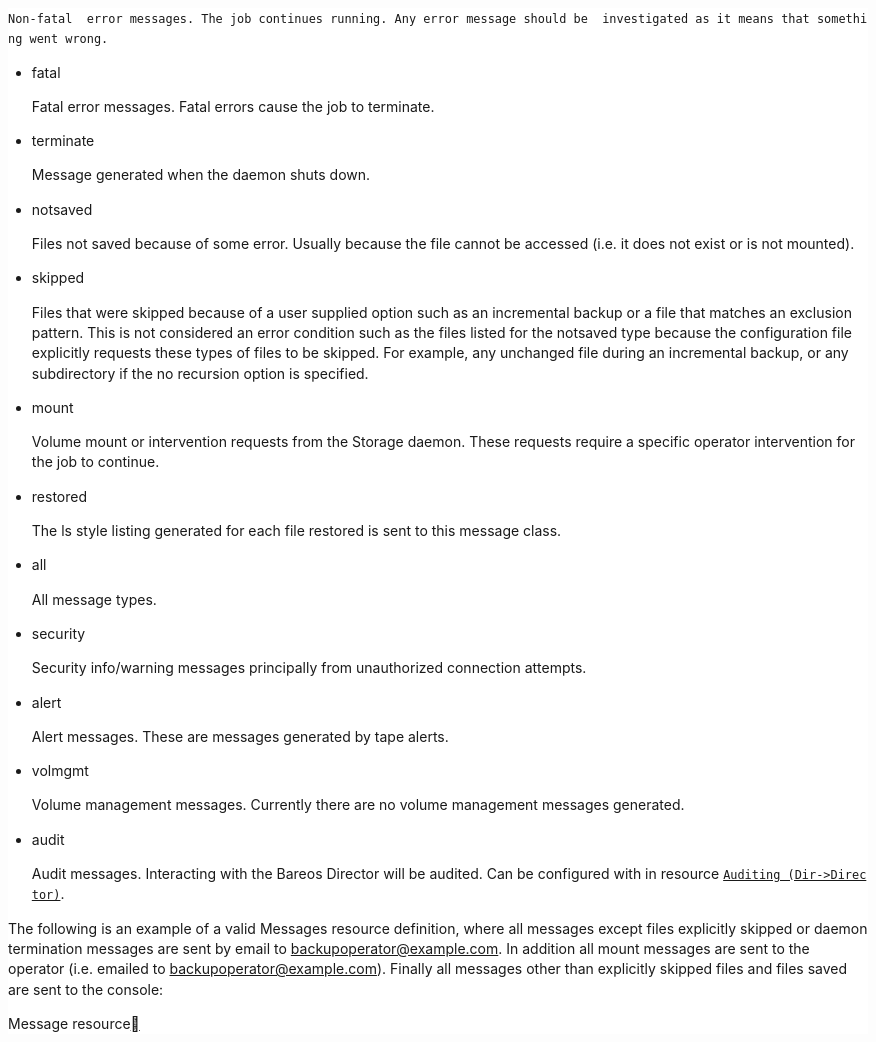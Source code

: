     Non-fatal  error messages. The job continues running. Any error message should be  investigated as it means that something went wrong.

- fatal

    Fatal error messages. Fatal errors cause the job to terminate.

- terminate

    Message generated when the daemon shuts down.

- notsaved

    Files not saved because of some error. Usually because the file cannot be accessed (i.e. it does not exist or is not mounted).

- skipped

    Files that  were skipped because of a user supplied option such as an incremental  backup or a file that matches an exclusion pattern. This is not  considered an error condition such as the files listed for the notsaved  type because the configuration file explicitly requests these types of  files to be skipped. For example, any unchanged file during an  incremental backup, or any subdirectory if the no recursion option is  specified.

- mount

    Volume  mount or intervention requests from the Storage daemon. These requests  require a specific operator intervention for the job to continue.

- restored

    The ls style listing generated for each file restored is sent to this message class.

- all

    All message types.

- security

    Security info/warning messages principally from unauthorized connection attempts.

- alert

    Alert messages. These are messages generated by tape alerts.

- volmgmt

    Volume management messages. Currently there are no volume management messages generated.

- audit

     Audit messages. Interacting with the Bareos Director will be audited. Can be configured with in resource [`Auditing (Dir->Director)`](https://docs.bareos.org/Configuration/Director.html#config-Dir_Director_Auditing).

The following is an example of a valid Messages resource definition,  where all messages except files explicitly skipped or daemon termination messages are sent by email to [backupoperator@example.com](mailto:backupoperator@example.com). In addition all mount messages are sent to the operator (i.e. emailed to [backupoperator@example.com](mailto:backupoperator@example.com)). Finally all messages other than explicitly skipped files and files saved are sent to the console:

Message resource[](https://docs.bareos.org/Configuration/Messages.html#id1)
